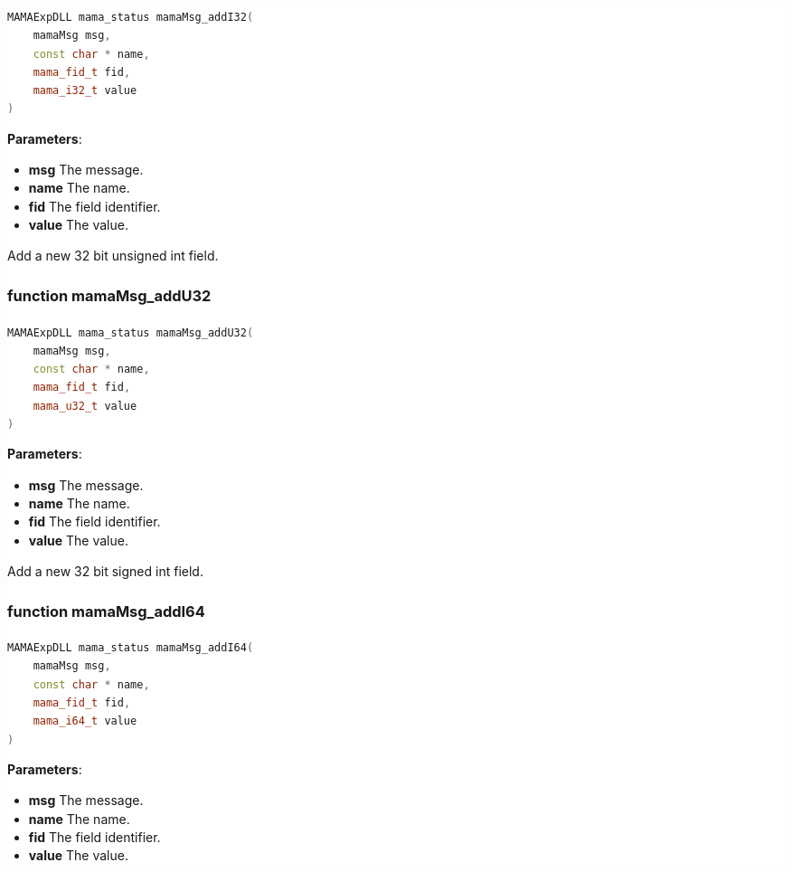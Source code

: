 ```cpp
MAMAExpDLL mama_status mamaMsg_addI32(
    mamaMsg msg,
    const char * name,
    mama_fid_t fid,
    mama_i32_t value
)
```


**Parameters**: 

  * **msg** The message. 
  * **name** The name. 
  * **fid** The field identifier. 
  * **value** The value. 


Add a new 32 bit unsigned int field.


### function mamaMsg_addU32

```cpp
MAMAExpDLL mama_status mamaMsg_addU32(
    mamaMsg msg,
    const char * name,
    mama_fid_t fid,
    mama_u32_t value
)
```


**Parameters**: 

  * **msg** The message. 
  * **name** The name. 
  * **fid** The field identifier. 
  * **value** The value. 


Add a new 32 bit signed int field.


### function mamaMsg_addI64

```cpp
MAMAExpDLL mama_status mamaMsg_addI64(
    mamaMsg msg,
    const char * name,
    mama_fid_t fid,
    mama_i64_t value
)
```


**Parameters**: 

  * **msg** The message. 
  * **name** The name. 
  * **fid** The field identifier. 
  * **value** The value. 
